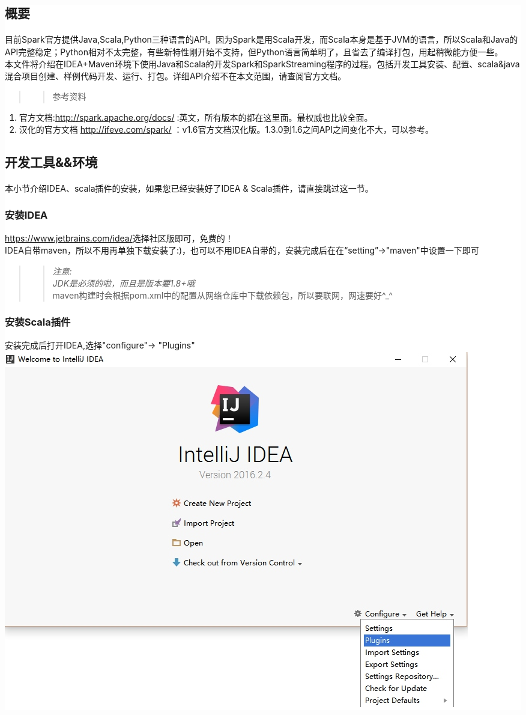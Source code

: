 ## 概要
目前Spark官方提供Java,Scala,Python三种语言的API。因为Spark是用Scala开发，而Scala本身是基于JVM的语言，所以Scala和Java的API完整稳定；Python相对不太完整，有些新特性刚开始不支持，但Python语言简单明了，且省去了编译打包，用起稍微能方便一些。  
本文件将介绍在IDEA+Maven环境下使用Java和Scala的开发Spark和SparkStreaming程序的过程。包括开发工具安装、配置、scala&java混合项目创建、样例代码开发、运行、打包。详细API介绍不在本文范围，请查阅官方文档。  
>>参考资料
1. 官方文档:<http://spark.apache.org/docs/>  :英文，所有版本的都在这里面。最权威也比较全面。
2. 汉化的官方文档  <http://ifeve.com/spark/> ：v1.6官方文档汉化版。1.3.0到1.6之间API之间变化不大，可以参考。

## 开发工具&&环境
本小节介绍IDEA、scala插件的安装，如果您已经安装好了IDEA & Scala插件，请直接跳过这一节。
###  安装IDEA   
<https://www.jetbrains.com/idea/>选择社区版即可，免费的！    
IDEA自带maven，所以不用再单独下载安装了:)，也可以不用IDEA自带的，安装完成后在在“setting”->"maven"中设置一下即可  
>>*注意:  
>>JDK是必须的啦，而且是版本要1.8+哦*  
>>maven构建时会根据pom.xml中的配置从网络仓库中下载依赖包，所以要联网，网速要好^_^ 

###  安装Scala插件
安装完成后打开IDEA,选择"configure"-> "Plugins"
![](./_image/2017-03-27-10-49-06.jpg)
